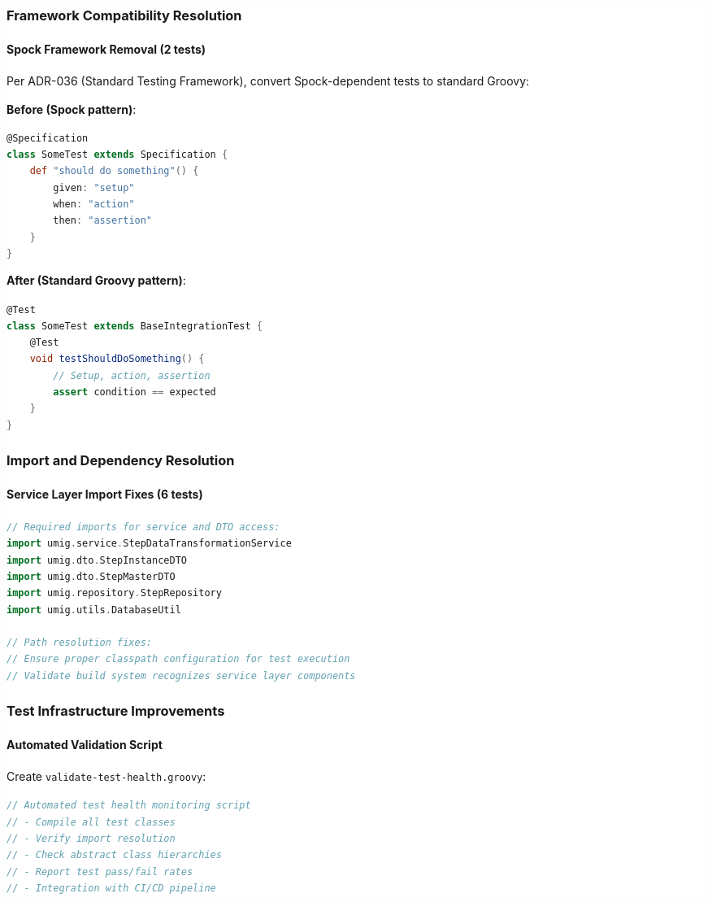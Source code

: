 ### Framework Compatibility Resolution

#### Spock Framework Removal (2 tests)

Per ADR-036 (Standard Testing Framework), convert Spock-dependent tests to standard Groovy:

**Before (Spock pattern)**:
```groovy
@Specification
class SomeTest extends Specification {
    def "should do something"() {
        given: "setup"
        when: "action"
        then: "assertion"
    }
}
```

**After (Standard Groovy pattern)**:
```groovy
@Test
class SomeTest extends BaseIntegrationTest {
    @Test
    void testShouldDoSomething() {
        // Setup, action, assertion
        assert condition == expected
    }
}
```

### Import and Dependency Resolution

#### Service Layer Import Fixes (6 tests)

```groovy
// Required imports for service and DTO access:
import umig.service.StepDataTransformationService
import umig.dto.StepInstanceDTO
import umig.dto.StepMasterDTO
import umig.repository.StepRepository
import umig.utils.DatabaseUtil

// Path resolution fixes:
// Ensure proper classpath configuration for test execution
// Validate build system recognizes service layer components
```

### Test Infrastructure Improvements

#### Automated Validation Script

Create `validate-test-health.groovy`:

```groovy
// Automated test health monitoring script
// - Compile all test classes
// - Verify import resolution
// - Check abstract class hierarchies
// - Report test pass/fail rates
// - Integration with CI/CD pipeline
```
